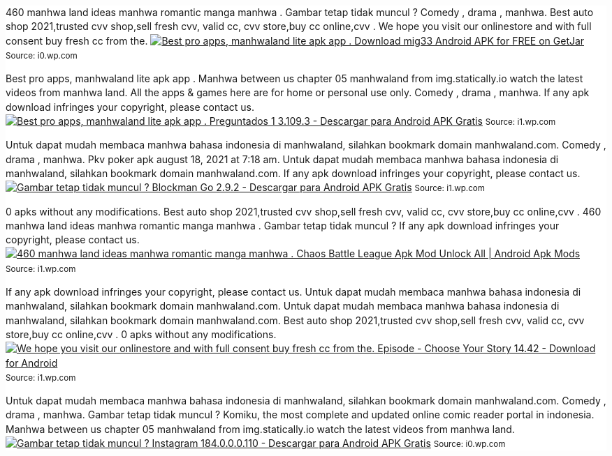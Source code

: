 460 manhwa land ideas manhwa romantic manga manhwa . Gambar tetap tidak muncul ? Comedy , drama , manhwa. Best auto shop 2021,trusted cvv shop,sell fresh cvv, valid cc, cvv store,buy cc online,cvv . We hope you visit our onlinestore and with full consent buy fresh cc from the.
[![Best pro apps, manhwaland lite apk app . Download mig33 Android APK for FREE on GetJar](https://i1.wp.com/tse1.mm.bing.net/th?id=OIP.nd68uQPssM3bykSf29fFBAHaMW&amp;pid=15.1 "Download mig33 Android APK for FREE on GetJar")](https://i0.wp.com/static.getjar.com/ss/51/281964_2.png)
<small>Source: i0.wp.com</small>

Best pro apps, manhwaland lite apk app . Manhwa between us chapter 05 manhwaland from img.statically.io watch the latest videos from manhwa land. All the apps &amp; games here are for home or personal use only. Comedy , drama , manhwa. If any apk download infringes your copyright, please contact us.
[![Best pro apps, manhwaland lite apk app . Preguntados 1 3.109.3 - Descargar para Android APK Gratis](https://i1.wp.com/tse1.mm.bing.net/th?id=OIP.Iu7R441achO3kkiqW24IjwHaQD&amp;pid=15.1 "Preguntados 1 3.109.3 - Descargar para Android APK Gratis")](https://i1.wp.com/imag.malavida.com/mvimgbig/download-fs/preguntados-13303-11.jpg)
<small>Source: i1.wp.com</small>

Untuk dapat mudah membaca manhwa bahasa indonesia di manhwaland, silahkan bookmark domain manhwaland.com. Comedy , drama , manhwa. Pkv poker apk august 18, 2021 at 7:18 am. Untuk dapat mudah membaca manhwa bahasa indonesia di manhwaland, silahkan bookmark domain manhwaland.com. If any apk download infringes your copyright, please contact us.
[![Gambar tetap tidak muncul ? Blockman Go 2.9.2 - Descargar para Android APK Gratis](https://i1.wp.com/tse2.mm.bing.net/th?id=OIP.QfW4ckeS2OnGskRnp-6SmgHaDp&amp;pid=15.1 "Blockman Go 2.9.2 - Descargar para Android APK Gratis")](https://i1.wp.com/imag.malavida.com/mvimgbig/download-fs/blockman-go-23598-6.jpg)
<small>Source: i1.wp.com</small>

0 apks without any modifications. Best auto shop 2021,trusted cvv shop,sell fresh cvv, valid cc, cvv store,buy cc online,cvv . 460 manhwa land ideas manhwa romantic manga manhwa . Gambar tetap tidak muncul ? If any apk download infringes your copyright, please contact us.
[![460 manhwa land ideas manhwa romantic manga manhwa . Chaos Battle League Apk Mod Unlock All | Android Apk Mods](https://i1.wp.com/tse1.mm.bing.net/th?id=OIP.SNzkJmbPtOENJMer6ScU4wHaNL&amp;pid=15.1 "Chaos Battle League Apk Mod Unlock All | Android Apk Mods")](https://i1.wp.com/androidapkmods.com/wp-content/uploads/2018/03/Chaos-Battle-League-2.png)
<small>Source: i1.wp.com</small>

If any apk download infringes your copyright, please contact us. Untuk dapat mudah membaca manhwa bahasa indonesia di manhwaland, silahkan bookmark domain manhwaland.com. Untuk dapat mudah membaca manhwa bahasa indonesia di manhwaland, silahkan bookmark domain manhwaland.com. Best auto shop 2021,trusted cvv shop,sell fresh cvv, valid cc, cvv store,buy cc online,cvv . 0 apks without any modifications.
[![We hope you visit our onlinestore and with full consent buy fresh cc from the. Episode - Choose Your Story 14.42 - Download for Android](https://i1.wp.com/tse3.mm.bing.net/th?id=OIP.4gUmpZXKB7wj2jzkrliVsQHaNK&amp;pid=15.1 "Episode - Choose Your Story 14.42 - Download for Android")](https://i1.wp.com/imag.malavida.com/mvimgbig/download-fs/episode-choose-your-story-19583-10.jpg)
<small>Source: i1.wp.com</small>

Untuk dapat mudah membaca manhwa bahasa indonesia di manhwaland, silahkan bookmark domain manhwaland.com. Comedy , drama , manhwa. Gambar tetap tidak muncul ? Komiku, the most complete and updated online comic reader portal in indonesia. Manhwa between us chapter 05 manhwaland from img.statically.io watch the latest videos from manhwa land.
[![Gambar tetap tidak muncul ? Instagram 184.0.0.0.110 - Descargar para Android APK Gratis](https://i1.wp.com/tse4.mm.bing.net/th?id=OIP.V69Qj38oHdXMMjgxCASvDQHaPO&amp;pid=15.1 "Instagram 184.0.0.0.110 - Descargar para Android APK Gratis")](https://i0.wp.com/imag.malavida.com/mvimgbig/download-fs/instagram-10669-9.jpg)
<small>Source: i0.wp.com</small>
